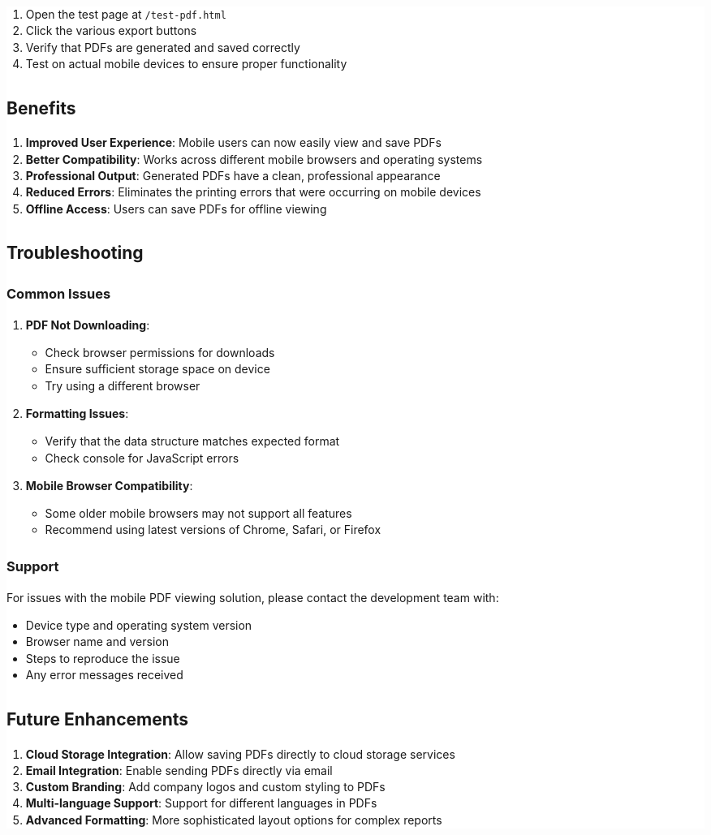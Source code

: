 1. Open the test page at `/test-pdf.html`
2. Click the various export buttons
3. Verify that PDFs are generated and saved correctly
4. Test on actual mobile devices to ensure proper functionality

## Benefits

1. **Improved User Experience**: Mobile users can now easily view and save PDFs
2. **Better Compatibility**: Works across different mobile browsers and operating systems
3. **Professional Output**: Generated PDFs have a clean, professional appearance
4. **Reduced Errors**: Eliminates the printing errors that were occurring on mobile devices
5. **Offline Access**: Users can save PDFs for offline viewing

## Troubleshooting

### Common Issues

1. **PDF Not Downloading**:
   - Check browser permissions for downloads
   - Ensure sufficient storage space on device
   - Try using a different browser

2. **Formatting Issues**:
   - Verify that the data structure matches expected format
   - Check console for JavaScript errors

3. **Mobile Browser Compatibility**:
   - Some older mobile browsers may not support all features
   - Recommend using latest versions of Chrome, Safari, or Firefox

### Support

For issues with the mobile PDF viewing solution, please contact the development team with:
- Device type and operating system version
- Browser name and version
- Steps to reproduce the issue
- Any error messages received

## Future Enhancements

1. **Cloud Storage Integration**: Allow saving PDFs directly to cloud storage services
2. **Email Integration**: Enable sending PDFs directly via email
3. **Custom Branding**: Add company logos and custom styling to PDFs
4. **Multi-language Support**: Support for different languages in PDFs
5. **Advanced Formatting**: More sophisticated layout options for complex reports